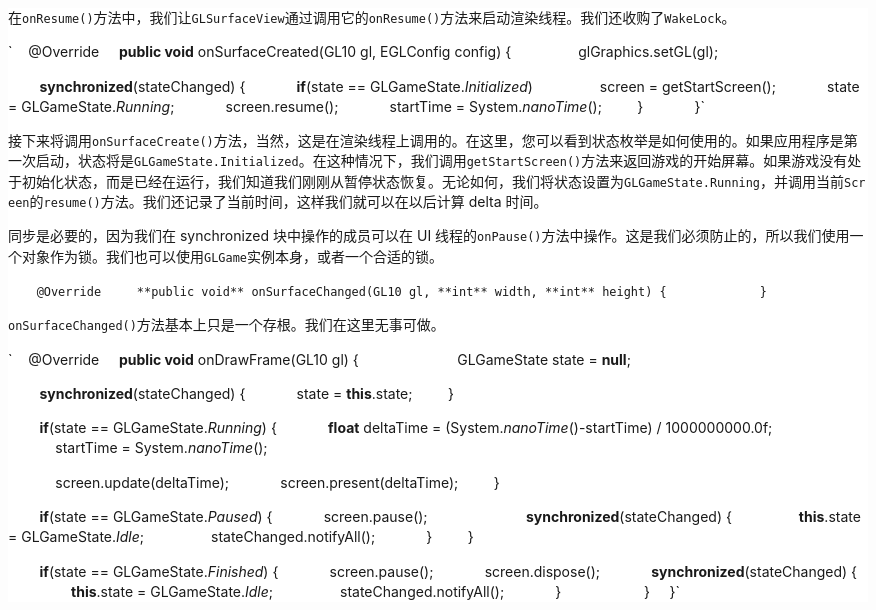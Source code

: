 在`onResume()`方法中，我们让`GLSurfaceView`通过调用它的`onResume()`方法来启动渲染线程。我们还收购了`WakeLock`。

`    @Override
    **public void** onSurfaceCreated(GL10 gl, EGLConfig config) {        
        glGraphics.setGL(gl);

        **synchronized**(stateChanged) {
            **if**(state == GLGameState.*Initialized*)
                screen = getStartScreen();
            state = GLGameState.*Running*;
            screen.resume();
            startTime = System.*nanoTime*();
        }        
    }`

接下来将调用`onSurfaceCreate()`方法，当然，这是在渲染线程上调用的。在这里，您可以看到状态枚举是如何使用的。如果应用程序是第一次启动，状态将是`GLGameState.Initialized`。在这种情况下，我们调用`getStartScreen()`方法来返回游戏的开始屏幕。如果游戏没有处于初始化状态，而是已经在运行，我们知道我们刚刚从暂停状态恢复。无论如何，我们将状态设置为`GLGameState.Running`，并调用当前`Screen`的`resume()`方法。我们还记录了当前时间，这样我们就可以在以后计算 delta 时间。

同步是必要的，因为我们在 synchronized 块中操作的成员可以在 UI 线程的`onPause()`方法中操作。这是我们必须防止的，所以我们使用一个对象作为锁。我们也可以使用`GLGame`实例本身，或者一个合适的锁。

`    @Override
    **public void** onSurfaceChanged(GL10 gl, **int** width, **int** height) {        
    }`

`onSurfaceChanged()`方法基本上只是一个存根。我们在这里无事可做。

`    @Override
    **public void** onDrawFrame(GL10 gl) {                
        GLGameState state = **null**;

        **synchronized**(stateChanged) {
            state = **this**.state;
        }

        **if**(state == GLGameState.*Running*) {
            **float** deltaTime = (System.*nanoTime*()-startTime) / 1000000000.0f;
            startTime = System.*nanoTime*();

            screen.update(deltaTime);
            screen.present(deltaTime);
        }

        **if**(state == GLGameState.*Paused*) {
            screen.pause();            
            **synchronized**(stateChanged) {
                **this**.state = GLGameState.*Idle*;
                stateChanged.notifyAll();
            }
        }

        **if**(state == GLGameState.*Finished*) {
            screen.pause();
            screen.dispose();
            **synchronized**(stateChanged) {
                **this**.state = GLGameState.*Idle*;
                stateChanged.notifyAll();
            }            
        }
    }`
